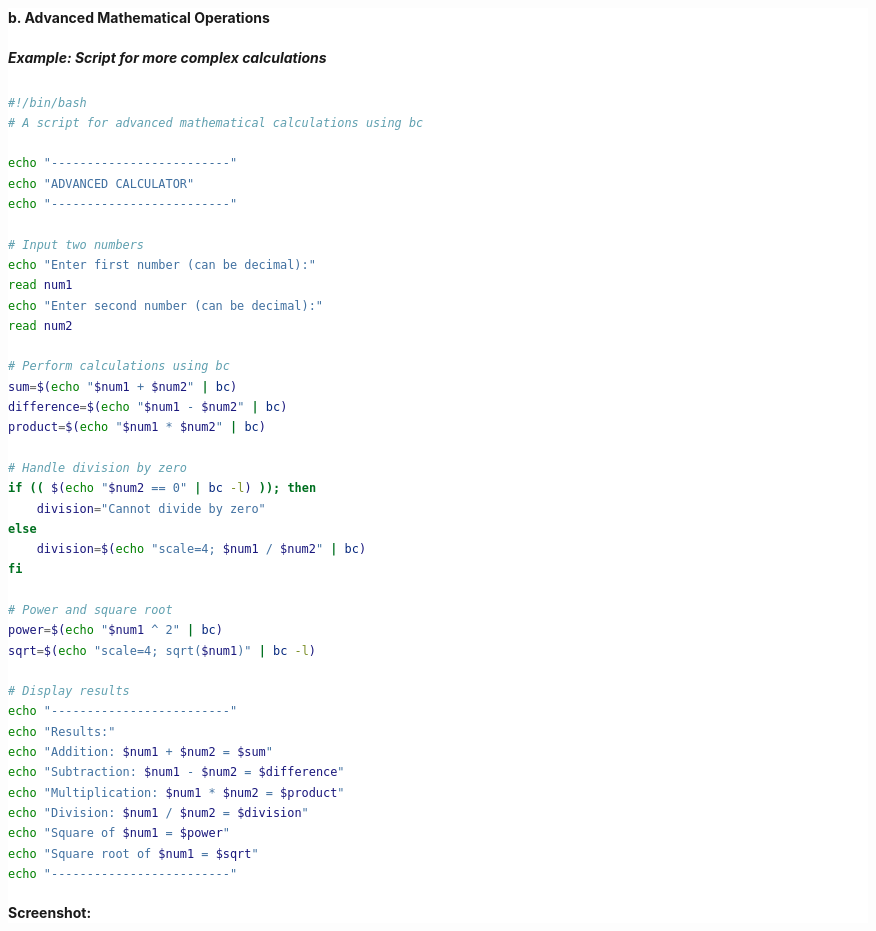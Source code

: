 
#### b. **Advanced Mathematical Operations**

##### Example: Script for more complex calculations
```bash
#!/bin/bash
# A script for advanced mathematical calculations using bc

echo "-------------------------"
echo "ADVANCED CALCULATOR"
echo "-------------------------"

# Input two numbers
echo "Enter first number (can be decimal):"
read num1
echo "Enter second number (can be decimal):"
read num2

# Perform calculations using bc
sum=$(echo "$num1 + $num2" | bc)
difference=$(echo "$num1 - $num2" | bc)
product=$(echo "$num1 * $num2" | bc)

# Handle division by zero
if (( $(echo "$num2 == 0" | bc -l) )); then
    division="Cannot divide by zero"
else
    division=$(echo "scale=4; $num1 / $num2" | bc)
fi

# Power and square root
power=$(echo "$num1 ^ 2" | bc)
sqrt=$(echo "scale=4; sqrt($num1)" | bc -l)

# Display results
echo "-------------------------"
echo "Results:"
echo "Addition: $num1 + $num2 = $sum"
echo "Subtraction: $num1 - $num2 = $difference"
echo "Multiplication: $num1 * $num2 = $product"
echo "Division: $num1 / $num2 = $division"
echo "Square of $num1 = $power"
echo "Square root of $num1 = $sqrt"
echo "-------------------------"
```

#### Screenshot: